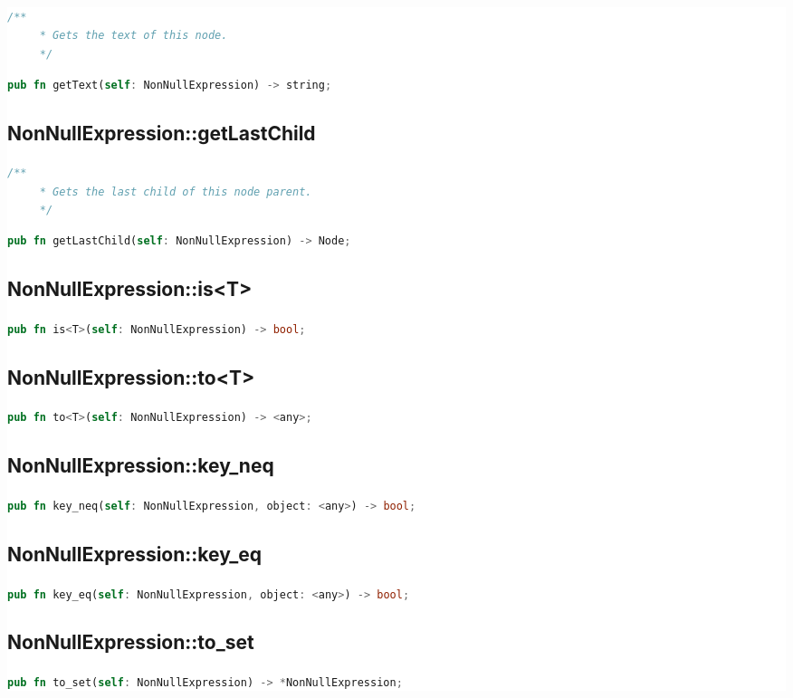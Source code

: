```rust
/**
     * Gets the text of this node.
     */
```
```rust
pub fn getText(self: NonNullExpression) -> string;
```
## NonNullExpression::getLastChild

```rust
/**
     * Gets the last child of this node parent.
     */
```
```rust
pub fn getLastChild(self: NonNullExpression) -> Node;
```
## NonNullExpression::is\<T\>

```rust
pub fn is<T>(self: NonNullExpression) -> bool;
```
## NonNullExpression::to\<T\>

```rust
pub fn to<T>(self: NonNullExpression) -> <any>;
```
## NonNullExpression::key\_neq

```rust
pub fn key_neq(self: NonNullExpression, object: <any>) -> bool;
```
## NonNullExpression::key\_eq

```rust
pub fn key_eq(self: NonNullExpression, object: <any>) -> bool;
```
## NonNullExpression::to\_set

```rust
pub fn to_set(self: NonNullExpression) -> *NonNullExpression;
```

